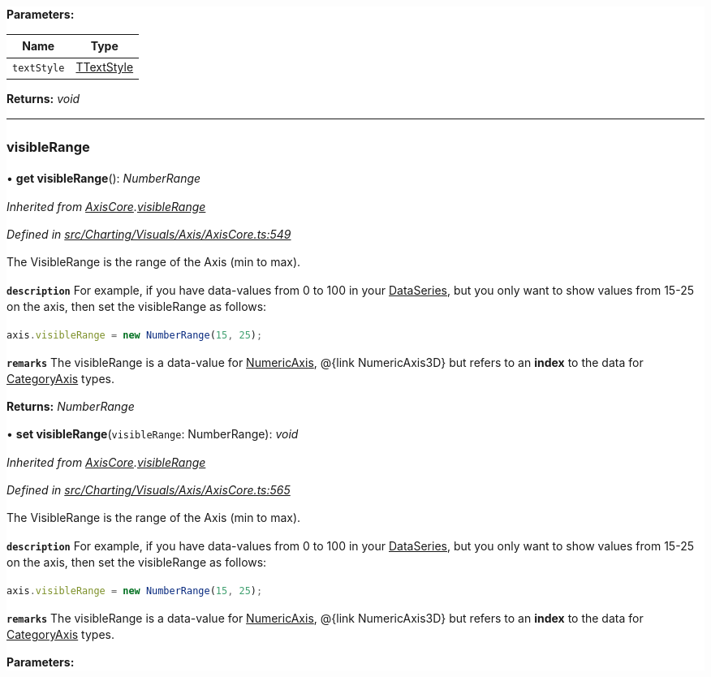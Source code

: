 **Parameters:**

Name | Type |
------ | ------ |
`textStyle` | [TTextStyle](../globals.md#ttextstyle) |

**Returns:** *void*

___

###  visibleRange

• **get visibleRange**(): *NumberRange*

*Inherited from [AxisCore](axiscore.md).[visibleRange](axiscore.md#visiblerange)*

*Defined in [src/Charting/Visuals/Axis/AxisCore.ts:549](https://github.com/ABTSoftware/SciChart.Dev/blob/34ff3115c2/Web/src/SciChart/src/Charting/Visuals/Axis/AxisCore.ts#L549)*

The VisibleRange is the range of the Axis (min to max).

**`description`** 
For example, if you have data-values from 0 to 100 in your [DataSeries](xydataseries.md), but you only want to show
values from 15-25 on the axis, then set the visibleRange as follows:
```ts
axis.visibleRange = new NumberRange(15, 25);
```

**`remarks`** 
The visibleRange is a data-value for [NumericAxis](numericaxis.md), @{link NumericAxis3D} but refers to an **index** to the data
for [CategoryAxis](categoryaxis.md) types.

**Returns:** *NumberRange*

• **set visibleRange**(`visibleRange`: NumberRange): *void*

*Inherited from [AxisCore](axiscore.md).[visibleRange](axiscore.md#visiblerange)*

*Defined in [src/Charting/Visuals/Axis/AxisCore.ts:565](https://github.com/ABTSoftware/SciChart.Dev/blob/34ff3115c2/Web/src/SciChart/src/Charting/Visuals/Axis/AxisCore.ts#L565)*

The VisibleRange is the range of the Axis (min to max).

**`description`** 
For example, if you have data-values from 0 to 100 in your [DataSeries](xydataseries.md), but you only want to show
values from 15-25 on the axis, then set the visibleRange as follows:
```ts
axis.visibleRange = new NumberRange(15, 25);
```

**`remarks`** 
The visibleRange is a data-value for [NumericAxis](numericaxis.md), @{link NumericAxis3D} but refers to an **index** to the data
for [CategoryAxis](categoryaxis.md) types.

**Parameters:**

